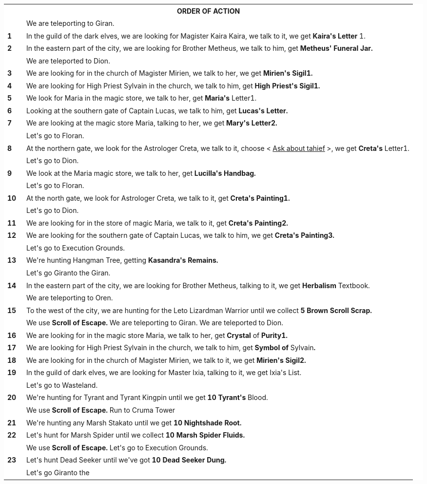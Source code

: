 <table class="ns1 mg5500"><tbody><tr><th class="sbr slr srr" colspan="2">ORDER OF ACTION</th></tr><tr><td class="c slr bg1 clb" width="25"></td><td class="j srr bg1 clb">We are teleporting to Giran.</td></tr><tr><td class="c slr clq2" width="25"><b>1</b></td><td class="j srr clq2">In the guild of the dark elves, we are looking for Magister Kaira Kaira, we talk to it, we get <b>Kaira's Letter</b> 1.</td></tr><tr><td class="c slr bg1 clq2" width="25"><b>2</b></td><td class="j srr bg1 clq2">In the eastern part of the city, we are looking for Brother Metheus, we talk to him, get <b>Metheus' Funeral Jar.</b></td></tr><tr><td class="c slr clb" width="25"></td><td class="j srr clb">We are teleported to Dion.</td></tr><tr><td class="c slr bg1 clq1" width="25"><b>3</b></td><td class="j srr bg1 clq1">We are looking for in the church of Magister Mirien, we talk to her, we get <b>Mirien's Sigil1.</b></td></tr><tr><td class="c slr clq1" width="25"><b>4</b></td><td class="j srr clq1">We are looking for High Priest Sylvain in the church, we talk to him, get <b>High Priest's Sigil1.</b></td></tr><tr><td class="c slr bg1 clq1" width="25"><b>5</b></td><td class="j srr bg1 clq1">We look for Maria in the magic store, we talk to her, get <b>Maria's</b> Letter1.</td></tr><tr><td class="c slr clq1" width="25"><b>6</b></td><td class="j srr clq1">Looking at the southern gate of Captain Lucas, we talk to him, get <b>Lucas's Letter.</b></td></tr><tr><td class="c slr bg1 clq1" width="25"><b>7</b></td><td class="j srr bg1 clq1">We are looking at the magic store Maria, talking to her, we get <b>Mary's Letter2.</b></td></tr><tr><td class="c slr clb" width="25"></td><td class="j srr clb">Let's go to Floran.</td></tr><tr><td class="c slr bg1 clq1" width="25"><b>8</b></td><td class="j srr bg1 clq1">At the northern gate, we look for the Astrologer Creta, we talk to it, choose &lt; <u>Ask about tahief</u> &gt;, we get <b>Creta's</b> Letter1.</td></tr><tr><td class="c slr clb" width="25"></td><td class="j srr clb">Let's go to Dion.</td></tr><tr><td class="c slr bg1 clq1" width="25"><b>9</b></td><td class="j srr bg1 clq1">We look at the Maria magic store, we talk to her, get <b>Lucilla's Handbag.</b></td></tr><tr><td class="c slr clb" width="25"></td><td class="j srr clb">Let's go to Floran.</td></tr><tr><td class="c slr bg1 clq1" width="25"><b>10</b></td><td class="j srr bg1 clq1">At the north gate, we look for Astrologer Creta, we talk to it, get <b>Creta's Painting1.</b></td></tr><tr><td class="c slr clb" width="25"></td><td class="j srr clb">Let's go to Dion.</td></tr><tr><td class="c slr bg1 clq1" width="25"><b>11</b></td><td class="j srr bg1 clq1">We are looking for in the store of magic Maria, we talk to it, get <b>Creta's Painting2.</b></td></tr><tr><td class="c slr clq1" width="25"><b>12</b></td><td class="j srr clq1">We are looking for the southern gate of Captain Lucas, we talk to him, we get <b>Creta's Painting3.</b></td></tr><tr><td class="c slr bg1 clb" width="25"></td><td class="j srr bg1 clb">Let's go to Execution Grounds.</td></tr><tr><td class="c slr clq2" width="25"><b>13</b></td><td class="j srr clq2">We're hunting Hangman Tree, getting <b>Kasandra's Remains.</b></td></tr><tr><td class="c slr bg1 clb" width="25"></td><td class="j srr bg1 clb">Let's go Giranto the Giran.</td></tr><tr><td class="c slr clq2" width="25"><b>14</b></td><td class="j srr clq2">In the eastern part of the city, we are looking for Brother Metheus, talking to it, we get <b>Herbalism</b> Textbook.</td></tr><tr><td class="c slr bg1 clb" width="25"></td><td class="j srr bg1 clb">We are teleporting to Oren.</td></tr><tr><td class="c slr clq1" width="25"><b>15</b></td><td class="j srr clq1">To the west of the city, we are hunting for the Leto Lizardman Warrior until we collect <b>5 Brown Scroll Scrap.</b></td></tr><tr><td class="c slr bg1 clb" width="25"></td><td class="j srr bg1 clb">We use <b>Scroll of Escape.</b> We are teleporting to Giran. We are teleported to Dion.</td></tr><tr><td class="c slr clq1" width="25"><b>16</b></td><td class="j srr clq1">We are looking for in the magic store Maria, we talk to her, get <b>Crystal</b> of <b>Purity1.</b></td></tr><tr><td class="c slr bg1 clq1" width="25"><b>17</b></td><td class="j srr bg1 clq1">We are looking for High Priest Sylvain in the church, we talk to him, get <b>Symbol of</b> Sylvain<b>.</b></td></tr><tr><td class="c slr clq1" width="25"><b>18</b></td><td class="j srr clq1">We are looking for in the church of Magister Mirien, we talk to it, we get <b>Mirien's Sigil2.</b></td></tr><tr><td class="c slr bg1 clq2" width="25"><b>19</b></td><td class="j srr bg1 clq2">In the guild of dark elves, we are looking for Master Ixia, talking to it, we get Ixia's List.</td></tr><tr><td class="c slr clb" width="25"></td><td class="j srr clb">Let's go to Wasteland.</td></tr><tr><td class="c slr bg1 clq2" width="25"><b>20</b></td><td class="j srr bg1 clq2">We're hunting for Tyrant and Tyrant Kingpin until we get <b>10 Tyrant's</b> Blood.</td></tr><tr><td class="c slr clb" width="25"></td><td class="j srr clb">We use <b>Scroll of Escape.</b> Run to Cruma Tower</td></tr><tr><td class="c slr bg1 clq2" width="25"><b>21</b></td><td class="j srr bg1 clq2">We're hunting any Marsh Stakato until we get <b>10 Nightshade Root.</b></td></tr><tr><td class="c slr clq2" width="25"><b>22</b></td><td class="j srr clq2">Let's hunt for Marsh Spider until we collect <b>10 Marsh Spider Fluids.</b></td></tr><tr><td class="c slr bg1 clb" width="25"></td><td class="j srr bg1 clb">We use <b>Scroll of Escape.</b> Let's go to Execution Grounds.</td></tr><tr><td class="c slr clq2" width="25"><b>23</b></td><td class="j srr clq2">Let's hunt Dead Seeker until we've got <b>10 Dead Seeker Dung.</b></td></tr><tr><td class="c slr bg1 clb" width="25"></td><td class="j srr bg1 clb">Let's go Giranto the